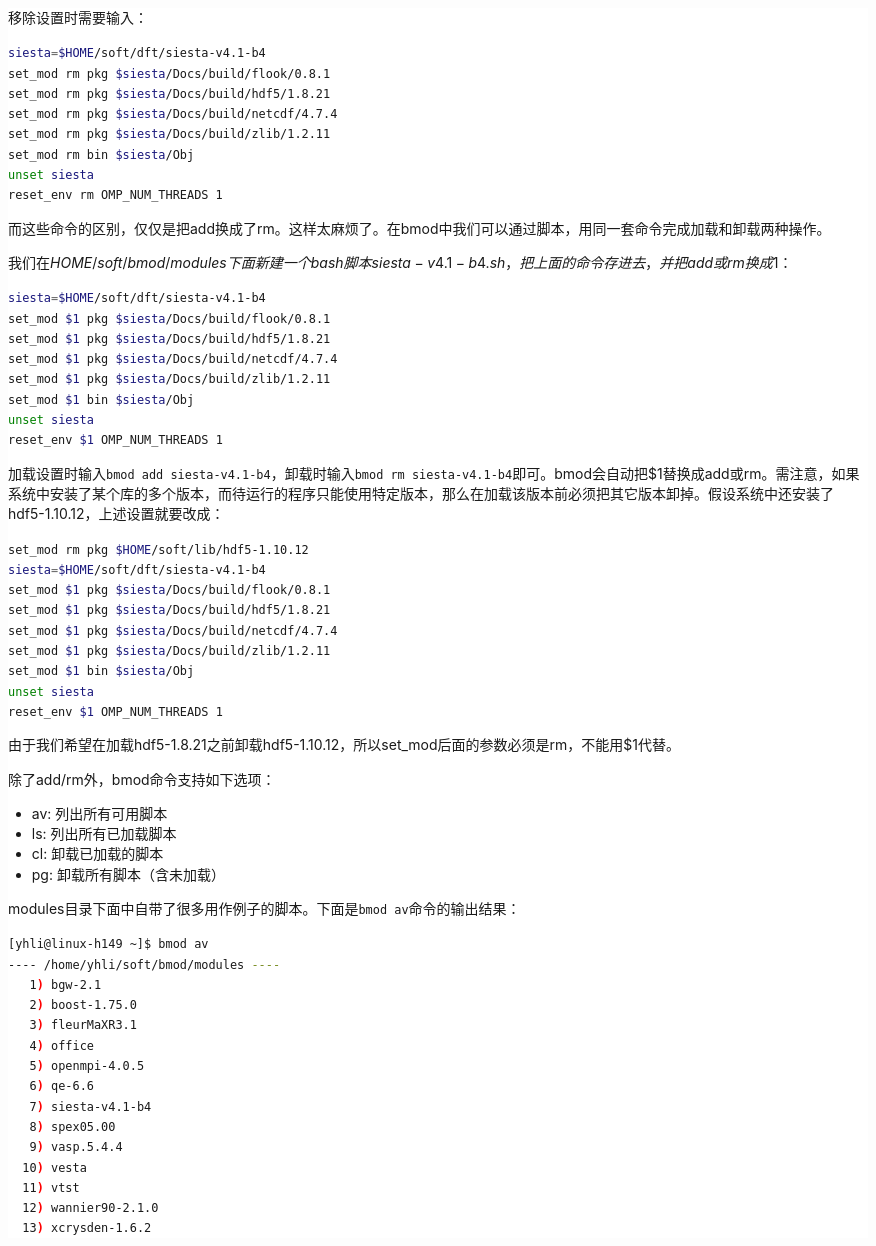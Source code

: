 移除设置时需要输入：

```bash
siesta=$HOME/soft/dft/siesta-v4.1-b4
set_mod rm pkg $siesta/Docs/build/flook/0.8.1
set_mod rm pkg $siesta/Docs/build/hdf5/1.8.21
set_mod rm pkg $siesta/Docs/build/netcdf/4.7.4
set_mod rm pkg $siesta/Docs/build/zlib/1.2.11
set_mod rm bin $siesta/Obj
unset siesta
reset_env rm OMP_NUM_THREADS 1
```

而这些命令的区别，仅仅是把add换成了rm。这样太麻烦了。在bmod中我们可以通过脚本，用同一套命令完成加载和卸载两种操作。

我们在$HOME/soft/bmod/modules下面新建一个bash脚本siesta-v4.1-b4.sh，把上面的命令存进去，并把add或rm换成$1：

```bash
siesta=$HOME/soft/dft/siesta-v4.1-b4
set_mod $1 pkg $siesta/Docs/build/flook/0.8.1
set_mod $1 pkg $siesta/Docs/build/hdf5/1.8.21
set_mod $1 pkg $siesta/Docs/build/netcdf/4.7.4
set_mod $1 pkg $siesta/Docs/build/zlib/1.2.11
set_mod $1 bin $siesta/Obj
unset siesta
reset_env $1 OMP_NUM_THREADS 1
```

加载设置时输入`bmod add siesta-v4.1-b4`，卸载时输入`bmod rm siesta-v4.1-b4`即可。bmod会自动把$1替换成add或rm。需注意，如果系统中安装了某个库的多个版本，而待运行的程序只能使用特定版本，那么在加载该版本前必须把其它版本卸掉。假设系统中还安装了hdf5-1.10.12，上述设置就要改成：

```bash
set_mod rm pkg $HOME/soft/lib/hdf5-1.10.12
siesta=$HOME/soft/dft/siesta-v4.1-b4
set_mod $1 pkg $siesta/Docs/build/flook/0.8.1
set_mod $1 pkg $siesta/Docs/build/hdf5/1.8.21
set_mod $1 pkg $siesta/Docs/build/netcdf/4.7.4
set_mod $1 pkg $siesta/Docs/build/zlib/1.2.11
set_mod $1 bin $siesta/Obj
unset siesta
reset_env $1 OMP_NUM_THREADS 1
```

由于我们希望在加载hdf5-1.8.21之前卸载hdf5-1.10.12，所以set_mod后面的参数必须是rm，不能用$1代替。

除了add/rm外，bmod命令支持如下选项：

- av: 列出所有可用脚本
- ls: 列出所有已加载脚本
- cl: 卸载已加载的脚本
- pg: 卸载所有脚本（含未加载）

modules目录下面中自带了很多用作例子的脚本。下面是`bmod av`命令的输出结果：

```bash
[yhli@linux-h149 ~]$ bmod av
---- /home/yhli/soft/bmod/modules ----
   1) bgw-2.1
   2) boost-1.75.0
   3) fleurMaXR3.1
   4) office
   5) openmpi-4.0.5
   6) qe-6.6
   7) siesta-v4.1-b4
   8) spex05.00
   9) vasp.5.4.4
  10) vesta
  11) vtst
  12) wannier90-2.1.0
  13) xcrysden-1.6.2
```